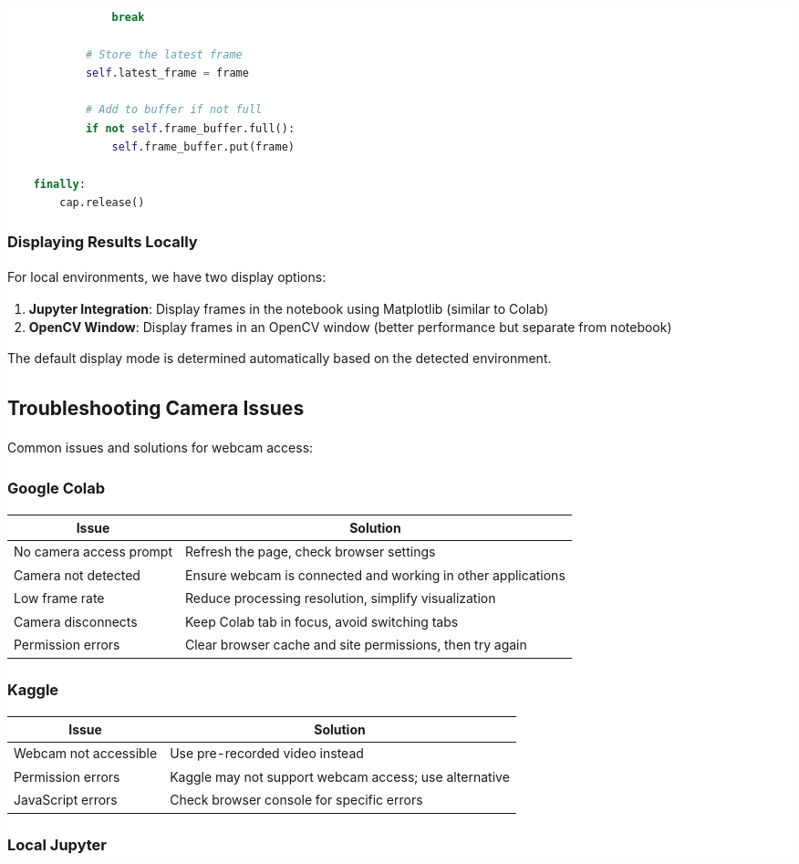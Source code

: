 ```python
                break
            
            # Store the latest frame
            self.latest_frame = frame
            
            # Add to buffer if not full
            if not self.frame_buffer.full():
                self.frame_buffer.put(frame)
    
    finally:
        cap.release()
```

### Displaying Results Locally

For local environments, we have two display options:

1. **Jupyter Integration**: Display frames in the notebook using Matplotlib (similar to Colab)
2. **OpenCV Window**: Display frames in an OpenCV window (better performance but separate from notebook)

The default display mode is determined automatically based on the detected environment.

## Troubleshooting Camera Issues

Common issues and solutions for webcam access:

### Google Colab

| Issue | Solution |
|-------|----------|
| No camera access prompt | Refresh the page, check browser settings |
| Camera not detected | Ensure webcam is connected and working in other applications |
| Low frame rate | Reduce processing resolution, simplify visualization |
| Camera disconnects | Keep Colab tab in focus, avoid switching tabs |
| Permission errors | Clear browser cache and site permissions, then try again |

### Kaggle

| Issue | Solution |
|-------|----------|
| Webcam not accessible | Use pre-recorded video instead |
| Permission errors | Kaggle may not support webcam access; use alternative |
| JavaScript errors | Check browser console for specific errors |

### Local Jupyter
